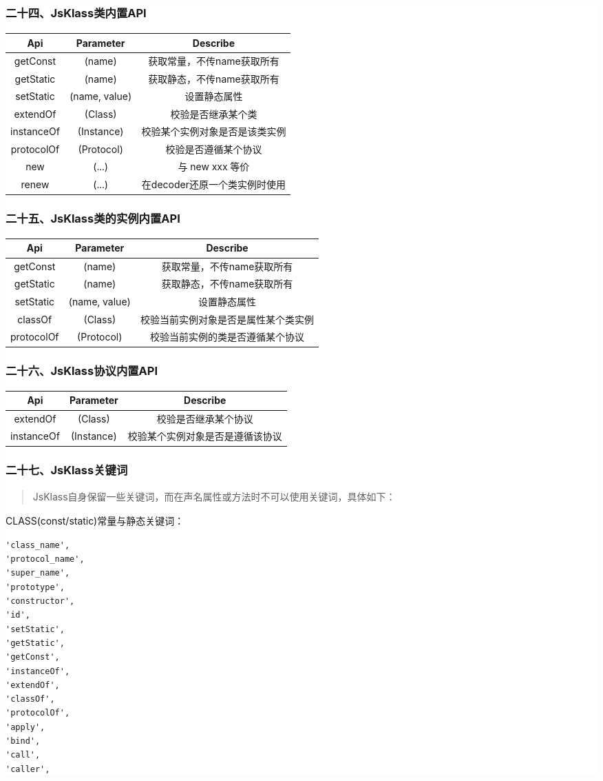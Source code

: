 
### 二十四、JsKlass类内置API

| Api | Parameter | Describe |
| :-------------: |:-------------:| :-----:|
| getConst | (name) | 获取常量，不传name获取所有 |
| getStatic | (name) | 获取静态，不传name获取所有 |
| setStatic | (name, value) | 设置静态属性 |
| extendOf | (Class) | 校验是否继承某个类 |
| instanceOf | (Instance) | 校验某个实例对象是否是该类实例 |
| protocolOf | (Protocol) | 校验是否遵循某个协议 |
| new | (...) | 与 new xxx 等价 |
| renew | (...) | 在decoder还原一个类实例时使用 |


### 二十五、JsKlass类的实例内置API

| Api | Parameter | Describe |
| :-------------: |:-------------:| :-----:|
| getConst | (name) | 获取常量，不传name获取所有 |
| getStatic | (name) | 获取静态，不传name获取所有 |
| setStatic | (name, value) | 设置静态属性 |
| classOf | (Class) | 校验当前实例对象是否是属性某个类实例 |
| protocolOf | (Protocol) | 校验当前实例的类是否遵循某个协议 |


### 二十六、JsKlass协议内置API

| Api | Parameter | Describe |
| :-------------: |:-------------:| :-----:|
| extendOf | (Class) | 校验是否继承某个协议 |
| instanceOf | (Instance) | 校验某个实例对象是否是遵循该协议 |


### 二十七、JsKlass关键词
>JsKlass自身保留一些关键词，而在声名属性或方法时不可以使用关键词，具体如下：

CLASS(const/static)常量与静态关键词：
```text
'class_name',
'protocol_name',
'super_name',
'prototype',
'constructor',
'id',
'setStatic',
'getStatic',
'getConst',
'instanceOf',
'extendOf',
'classOf',
'protocolOf',
'apply',
'bind',
'call',
'caller',
```
